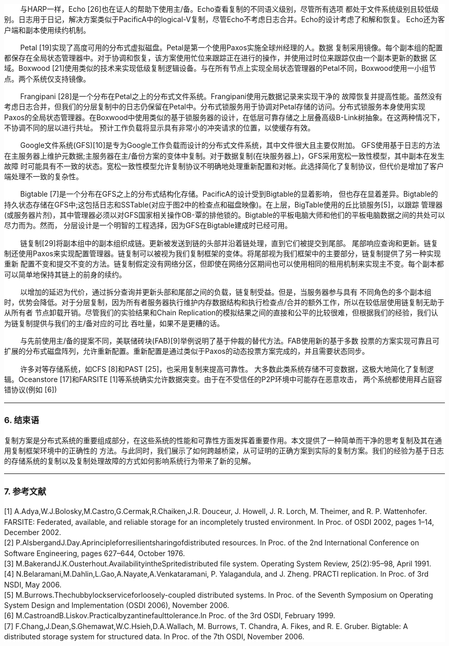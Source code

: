 &nbsp;&nbsp;&nbsp;&nbsp;&nbsp;&nbsp;&nbsp;&nbsp;与HARP一样，Echo [26]也在证人的帮助下使用主/备。Echo查看复制的不同语义级别，尽管所有选项
都处于文件系统级别且较低级别。日志用于日记，解决方案类似于PacificA中的logical-V复制，尽管Echo不考虑日志合并。Echo的设计考虑了和解和恢复。
Echo还为客户端和副本使用续约机制。

&nbsp;&nbsp;&nbsp;&nbsp;&nbsp;&nbsp;&nbsp;&nbsp;Petal [19]实现了高度可用的分布式虚拟磁盘。Petal是第一个使用Paxos实施全球州经理的人。数据
复制采用镜像。每个副本组的配置都保存在全局状态管理器中。对于协调和恢复，该方案使用忙位来跟踪正在进行的操作，并使用过时位来跟踪仅由一个副本更新的数据
区域。Boxwood [21]使用类似的技术来实现低级复制逻辑设备。与在所有节点上实现全局状态管理器的Petal不同，Boxwood使用一小组节点。两个系统仅支持镜像。

&nbsp;&nbsp;&nbsp;&nbsp;&nbsp;&nbsp;&nbsp;&nbsp;Frangipani [28]是一个分布在Petal之上的分布式文件系统。Frangipani使用元数据记录来实现干净的
故障恢复并提高性能。虽然没有考虑日志合并，但我们的分层复制中的日志仍保留在Petal中。分布式锁服务用于协调对Petal存储的访问。分布式锁服务本身使用实现
Paxos的全局状态管理器。在Boxwood中使用类似的基于锁服务器的设计，在低层可靠存储之上层叠高级B-Link树抽象。在这两种情况下，不协调不同的层以进行共址。
预计工作负载将显示具有非常小的冲突请求的位置，以使缓存有效。

&nbsp;&nbsp;&nbsp;&nbsp;&nbsp;&nbsp;&nbsp;&nbsp;Google文件系统(GFS)[10]是专为Google工作负载而设计的分布式文件系统，其中文件很大且主要仅附加。
GFS使用基于日志的方法在主服务器上维护元数据;主服务器在主/备份方案的变体中复制。对于数据复制(在块服务器上)，GFS采用宽松一致性模型，其中副本在发生故障
时可能具有不一致的状态。宽松一致性模型允许复制协议不明确地处理重新配置和对帐。此选择简化了复制协议，但代价是增加了客户端处理不一致的复杂性。

&nbsp;&nbsp;&nbsp;&nbsp;&nbsp;&nbsp;&nbsp;&nbsp;Bigtable [7]是一个分布在GFS之上的分布式结构化存储。PacificA的设计受到Bigtable的显着影响，
但也存在显着差异。Bigtable的持久状态存储在GFS中;这包括日志和SSTable(对应于图2中的检查点和磁盘映像)。在上层，BigTable使用的丘比锁服务[5]，以跟踪
管理器(或服务器片剂)，其中管理器必须以对GFS国家相关操作OB-覃的排他锁的。Bigtable的平板电脑大师和他们的平板电脑数据之间的共处可以尽力而为。然而，
分层设计是一个明智的工程选择，因为GFS在Bigtable建成时已经可用。

&nbsp;&nbsp;&nbsp;&nbsp;&nbsp;&nbsp;&nbsp;&nbsp;链复制[29]将副本组中的副本组织成链。更新被发送到链的头部并沿着链处理，直到它们被提交到尾部。
尾部响应查询和更新。链复制还使用Paxos来实现配置管理器。链复制可以被视为我们复制框架的变体。将尾部视为我们框架中的主要部分，链复制提供了另一种实现重新
配置不变和提交不变的方法。链复制假定没有网络分区，但即使在网络分区期间也可以使用相同的租用机制来实现主不变。每个副本都可以简单地保持其链上的前身的续约。

&nbsp;&nbsp;&nbsp;&nbsp;&nbsp;&nbsp;&nbsp;&nbsp;以增加的延迟为代价，通过拆分查询并更新头部和尾部之间的负载，链复制受益。但是，当服务器参与具有
不同角色的多个副本组时，优势会降低。对于分层复制，因为所有者服务器执行维护内存数据结构和执行检查点/合并的额外工作，所以在较低层使用链复制无助于从所有者
节点卸载开销。尽管我们的实验结果和Chain Replication的模拟结果之间的直接和公平的比较很难，但根据我们的经验，我们认为链复制提供与我们的主/备对应的可比
吞吐量，如果不是更糟的话。

&nbsp;&nbsp;&nbsp;&nbsp;&nbsp;&nbsp;&nbsp;&nbsp;与先前使用主/备的提案不同，美联储砖块(FAB)[9]举例说明了基于仲裁的替代方法。FAB使用新的基于多数
投票的方案实现可靠且可扩展的分布式磁盘阵列，允许重新配置。重新配置是通过类似于Paxos的动态投票方案完成的，并且需要状态同步。

&nbsp;&nbsp;&nbsp;&nbsp;&nbsp;&nbsp;&nbsp;&nbsp;许多对等存储系统，如CFS [8]和PAST [25]，也采用复制来提高可靠性。
大多数此类系统存储不可变数据，这极大地简化了复制逻辑。Oceanstore [17]和FARSITE [1]等系统确实允许数据突变。由于在不受信任的P2P环境中可能存在恶意攻击，
两个系统都使用拜占庭容错协议(例如 [6])

***
### 6. 结束语
复制方案是分布式系统的重要组成部分，在这些系统的性能和可靠性方面发挥着重要作用。本文提供了一种简单而干净的思考复制及其在通用复制框架环境中的正确性的
方法。与此同时，我们展示了如何跨越桥梁，从可证明的正确方案到实际的复制方案。我们的经验为基于日志的存储系统的复制以及复制处理故障的方式如何影响系统行为带来了新的见解。

***
### 7. 参考文献
[1] A.Adya,W.J.Bolosky,M.Castro,G.Cermak,R.Chaiken,J.R. Douceur, J. Howell, J. R. Lorch, M. Theimer, and R. P. Wattenhofer. FARSITE: Federated, available, and reliable storage for an incompletely trusted environment. In Proc. of OSDI 2002, pages 1–14, December 2002.  
[2] P.AlsbergandJ.Day.Aprincipleforresilientsharingofdistributed resources. In Proc. of the 2nd International Conference on Software Engineering, pages 627–644, October 1976.  
[3] M.BakerandJ.K.Ousterhout.AvailabilityintheSpritedistributed file system. Operating System Review, 25(2):95–98, April 1991.  
[4] N.Belaramani,M.Dahlin,L.Gao,A.Nayate,A.Venkataramani, P. Yalagandula, and J. Zheng. PRACTI replication. In Proc. of 3rd NSDI, May 2006.  
[5] M.Burrows.Thechubbylockserviceforloosely-coupled distributed systems. In Proc. of the Seventh Symposium on Operating System Design and Implementation (OSDI 2006), November 2006.  
[6] M.CastroandB.Liskov.Practicalbyzantinefaulttolerance.In Proc. of the 3rd OSDI, February 1999.  
[7] F.Chang,J.Dean,S.Ghemawat,W.C.Hsieh,D.A.Wallach, M. Burrows, T. Chandra, A. Fikes, and R. E. Gruber. Bigtable: A distributed storage system for structured data. In Proc. of the 7th OSDI, November 2006.  